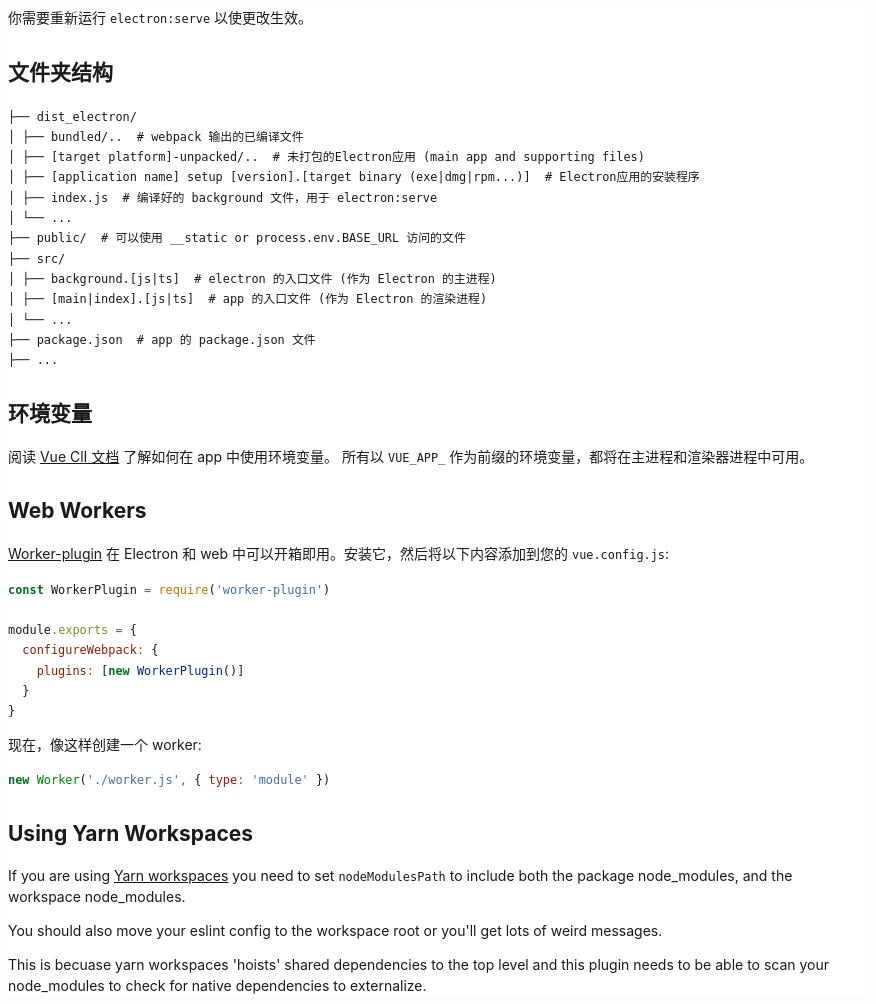你需要重新运行 `electron:serve` 以使更改生效。

## 文件夹结构

```shell
├── dist_electron/
│ ├── bundled/..  # webpack 输出的已编译文件
│ ├── [target platform]-unpacked/..  # 未打包的Electron应用 (main app and supporting files)
│ ├── [application name] setup [version].[target binary (exe|dmg|rpm...)]  # Electron应用的安装程序
│ ├── index.js  # 编译好的 background 文件，用于 electron:serve
│ └── ...
├── public/  # 可以使用 __static or process.env.BASE_URL 访问的文件
├── src/
│ ├── background.[js|ts]  # electron 的入口文件 (作为 Electron 的主进程)
│ ├── [main|index].[js|ts]  # app 的入口文件 (作为 Electron 的渲染进程)
│ └── ...
├── package.json  # app 的 package.json 文件
├── ...
```

## 环境变量

阅读 [Vue ClI 文档](https://cli.vuejs.org/guide/mode-and-env.html) 了解如何在 app 中使用环境变量。 所有以 `VUE_APP_` 作为前缀的环境变量，都将在主进程和渲染器进程中可用。

## Web Workers

[Worker-plugin](https://github.com/GoogleChromeLabs/worker-plugin) 在 Electron 和 web 中可以开箱即用。安装它，然后将以下内容添加到您的 `vue.config.js`:

```js
const WorkerPlugin = require('worker-plugin')

module.exports = {
  configureWebpack: {
    plugins: [new WorkerPlugin()]
  }
}
```

现在，像这样创建一个 worker:

```js
new Worker('./worker.js', { type: 'module' })
```
## Using Yarn Workspaces

If you are using [Yarn workspaces](https://classic.yarnpkg.com/en/docs/workspaces/) you need to set `nodeModulesPath` to include both the package node_modules, and the workspace node_modules.

You should also move your eslint config to the workspace root or you'll get lots of weird messages.

This is becuase yarn workspaces 'hoists' shared dependencies to the top level and this plugin needs to be able to scan your node_modules to check for native dependencies to externalize.
